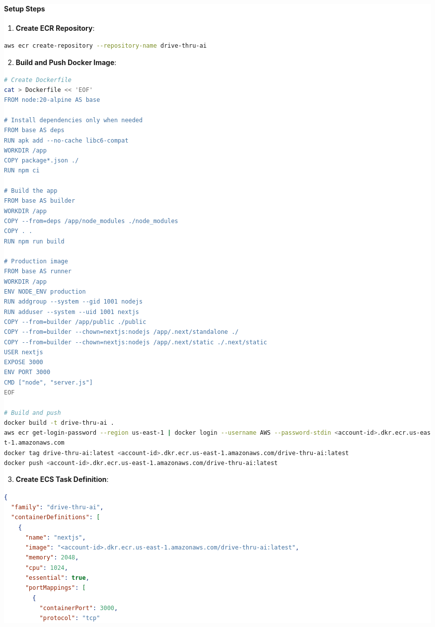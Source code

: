 
#### Setup Steps

1. **Create ECR Repository**:
```bash
aws ecr create-repository --repository-name drive-thru-ai
```

2. **Build and Push Docker Image**:
```bash
# Create Dockerfile
cat > Dockerfile << 'EOF'
FROM node:20-alpine AS base

# Install dependencies only when needed
FROM base AS deps
RUN apk add --no-cache libc6-compat
WORKDIR /app
COPY package*.json ./
RUN npm ci

# Build the app
FROM base AS builder
WORKDIR /app
COPY --from=deps /app/node_modules ./node_modules
COPY . .
RUN npm run build

# Production image
FROM base AS runner
WORKDIR /app
ENV NODE_ENV production
RUN addgroup --system --gid 1001 nodejs
RUN adduser --system --uid 1001 nextjs
COPY --from=builder /app/public ./public
COPY --from=builder --chown=nextjs:nodejs /app/.next/standalone ./
COPY --from=builder --chown=nextjs:nodejs /app/.next/static ./.next/static
USER nextjs
EXPOSE 3000
ENV PORT 3000
CMD ["node", "server.js"]
EOF

# Build and push
docker build -t drive-thru-ai .
aws ecr get-login-password --region us-east-1 | docker login --username AWS --password-stdin <account-id>.dkr.ecr.us-east-1.amazonaws.com
docker tag drive-thru-ai:latest <account-id>.dkr.ecr.us-east-1.amazonaws.com/drive-thru-ai:latest
docker push <account-id>.dkr.ecr.us-east-1.amazonaws.com/drive-thru-ai:latest
```

3. **Create ECS Task Definition**:
```json
{
  "family": "drive-thru-ai",
  "containerDefinitions": [
    {
      "name": "nextjs",
      "image": "<account-id>.dkr.ecr.us-east-1.amazonaws.com/drive-thru-ai:latest",
      "memory": 2048,
      "cpu": 1024,
      "essential": true,
      "portMappings": [
        {
          "containerPort": 3000,
          "protocol": "tcp"
```